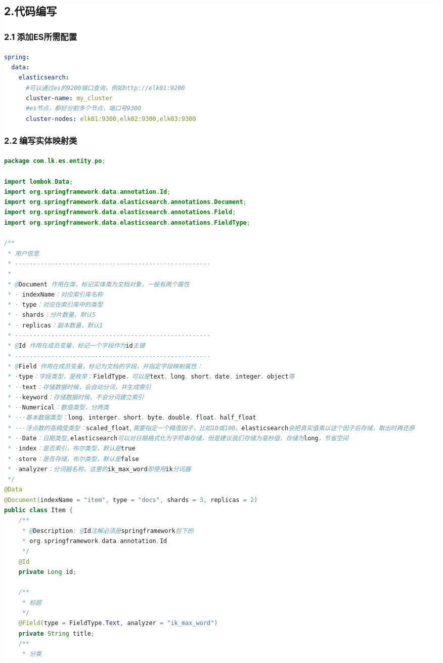## 2.代码编写
### 2.1 添加ES所需配置
```yml
spring:
  data:
    elasticsearch:
      #可以通过es的9200端口查询，例如http://elk01:9200
      cluster-name: my_cluster
      #es节点，都好分割多个节点，端口号9300
      cluster-nodes: elk01:9300,elk02:9300,elk03:9300
```
### 2.2 编写实体映射类
```java
package com.lk.es.entity.po;

import lombok.Data;
import org.springframework.data.annotation.Id;
import org.springframework.data.elasticsearch.annotations.Document;
import org.springframework.data.elasticsearch.annotations.Field;
import org.springframework.data.elasticsearch.annotations.FieldType;

/**
 * 用户信息
 * ------------------------------------------------------
 *
 * @Document 作用在类，标记实体类为文档对象，一般有两个属性
 * · indexName：对应索引库名称
 * · type：对应在索引库中的类型
 * · shards：分片数量，默认5
 * · replicas：副本数量，默认1
 * ------------------------------------------------------
 * @Id 作用在成员变量，标记一个字段作为id主键
 * ------------------------------------------------------
 * @Field 作用在成员变量，标记为文档的字段，并指定字段映射属性：
 * ·type：字段类型，是枚举：FieldType，可以是text、long、short、date、integer、object等
 * ··text：存储数据时候，会自动分词，并生成索引
 * ··keyword：存储数据时候，不会分词建立索引
 * ··Numerical：数值类型，分两类
 * ···基本数据类型：long、interger、short、byte、double、float、half_float
 * ···浮点数的高精度类型：scaled_float,需要指定一个精度因子，比如10或100。elasticsearch会把真实值乘以这个因子后存储，取出时再还原
 * ··Date：日期类型,elasticsearch可以对日期格式化为字符串存储，但是建议我们存储为毫秒值，存储为long，节省空间
 * ·index：是否索引，布尔类型，默认是true
 * ·store：是否存储，布尔类型，默认是false
 * ·analyzer：分词器名称，这里的ik_max_word即使用ik分词器
 */
@Data
@Document(indexName = "item", type = "docs", shards = 3, replicas = 2)
public class Item {
    /**
     * @Description: @Id注解必须是springframework包下的
     * org.springframework.data.annotation.Id
     */
    @Id
    private Long id;

    /**
     * 标题
     */
    @Field(type = FieldType.Text, analyzer = "ik_max_word")
    private String title;
    /**
     * 分类
```